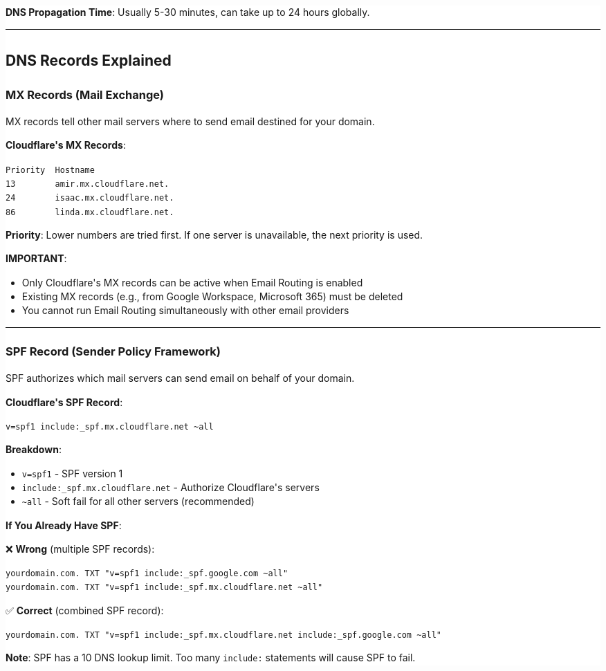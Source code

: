 **DNS Propagation Time**: Usually 5-30 minutes, can take up to 24 hours globally.

---

## DNS Records Explained

### MX Records (Mail Exchange)

MX records tell other mail servers where to send email destined for your domain.

**Cloudflare's MX Records**:
```
Priority  Hostname
13        amir.mx.cloudflare.net.
24        isaac.mx.cloudflare.net.
86        linda.mx.cloudflare.net.
```

**Priority**: Lower numbers are tried first. If one server is unavailable, the next priority is used.

**IMPORTANT**:
- Only Cloudflare's MX records can be active when Email Routing is enabled
- Existing MX records (e.g., from Google Workspace, Microsoft 365) must be deleted
- You cannot run Email Routing simultaneously with other email providers

---

### SPF Record (Sender Policy Framework)

SPF authorizes which mail servers can send email on behalf of your domain.

**Cloudflare's SPF Record**:
```
v=spf1 include:_spf.mx.cloudflare.net ~all
```

**Breakdown**:
- `v=spf1` - SPF version 1
- `include:_spf.mx.cloudflare.net` - Authorize Cloudflare's servers
- `~all` - Soft fail for all other servers (recommended)

**If You Already Have SPF**:

❌ **Wrong** (multiple SPF records):
```
yourdomain.com. TXT "v=spf1 include:_spf.google.com ~all"
yourdomain.com. TXT "v=spf1 include:_spf.mx.cloudflare.net ~all"
```

✅ **Correct** (combined SPF record):
```
yourdomain.com. TXT "v=spf1 include:_spf.mx.cloudflare.net include:_spf.google.com ~all"
```

**Note**: SPF has a 10 DNS lookup limit. Too many `include:` statements will cause SPF to fail.
